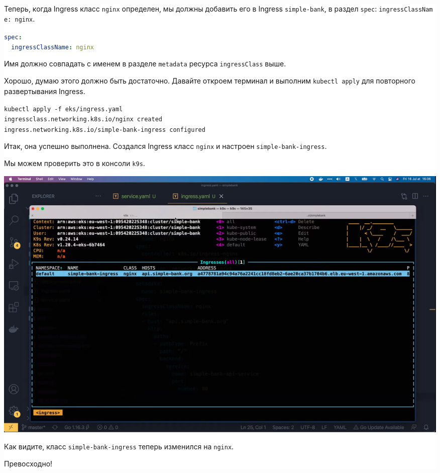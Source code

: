 Теперь, когда Ingress класс `nginx` определен, мы должны добавить его в 
Ingress `simple-bank`, в раздел `spec`: `ingressClassName: nginx`.

```yaml
spec:
  ingressClassName: nginx
```

Имя должно совпадать с именем в разделе `metadata` ресурса `ingressClass` 
выше.

Хорошо, думаю этого должно быть достаточно. Давайте откроем терминал и 
выполним `kubectl apply` для повторного развертывания Ingress.

```shell
kubectl apply -f eks/ingress.yaml
ingressclass.networking.k8s.io/nginx created
ingress.networking.k8s.io/simple-bank-ingress configured
```

Итак, она успешно выполнена. Создался Ingress класс `nginx` и настроен
`simple-bank-ingress`.

Мы можем проверить это в консоли `k9s`.

![](../images/part34/15.png)

Как видите, класс `simple-bank-ingress` теперь изменился на `nginx`.

Превосходно!
